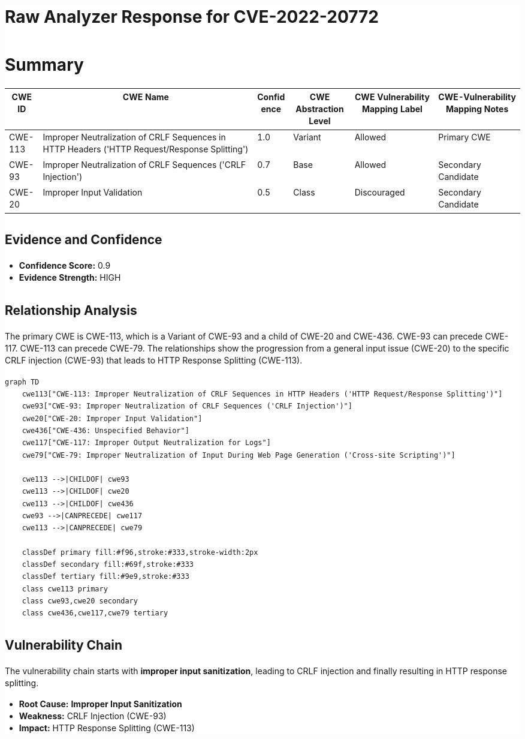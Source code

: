 # Raw Analyzer Response for CVE-2022-20772

# Summary
| CWE ID | CWE Name | Confidence | CWE Abstraction Level | CWE Vulnerability Mapping Label | CWE-Vulnerability Mapping Notes |
|---|---|---|---|---|---|
| CWE-113 | Improper Neutralization of CRLF Sequences in HTTP Headers ('HTTP Request/Response Splitting') | 1.0 | Variant | Allowed | Primary CWE |
| CWE-93 | Improper Neutralization of CRLF Sequences ('CRLF Injection') | 0.7 | Base | Allowed | Secondary Candidate |
| CWE-20 | Improper Input Validation | 0.5 | Class | Discouraged | Secondary Candidate |

## Evidence and Confidence

*   **Confidence Score:** 0.9
*   **Evidence Strength:** HIGH

## Relationship Analysis
The primary CWE is CWE-113, which is a Variant of CWE-93 and a child of CWE-20 and CWE-436. CWE-93 can precede CWE-117. CWE-113 can precede CWE-79. The relationships show the progression from a general input issue (CWE-20) to the specific CRLF injection (CWE-93) that leads to HTTP Response Splitting (CWE-113).

```mermaid
graph TD
    cwe113["CWE-113: Improper Neutralization of CRLF Sequences in HTTP Headers ('HTTP Request/Response Splitting')"]
    cwe93["CWE-93: Improper Neutralization of CRLF Sequences ('CRLF Injection')"]
    cwe20["CWE-20: Improper Input Validation"]
    cwe436["CWE-436: Unspecified Behavior"]
    cwe117["CWE-117: Improper Output Neutralization for Logs"]
    cwe79["CWE-79: Improper Neutralization of Input During Web Page Generation ('Cross-site Scripting')"]

    cwe113 -->|CHILDOF| cwe93
    cwe113 -->|CHILDOF| cwe20
    cwe113 -->|CHILDOF| cwe436
    cwe93 -->|CANPRECEDE| cwe117
    cwe113 -->|CANPRECEDE| cwe79

    classDef primary fill:#f96,stroke:#333,stroke-width:2px
    classDef secondary fill:#69f,stroke:#333
    classDef tertiary fill:#9e9,stroke:#333
    class cwe113 primary
    class cwe93,cwe20 secondary
    class cwe436,cwe117,cwe79 tertiary
```

## Vulnerability Chain
The vulnerability chain starts with **improper input sanitization**, leading to CRLF injection and finally resulting in HTTP response splitting.
  - **Root Cause:** **Improper Input Sanitization**
  - **Weakness:** CRLF Injection (CWE-93)
  - **Impact:** HTTP Response Splitting (CWE-113)
